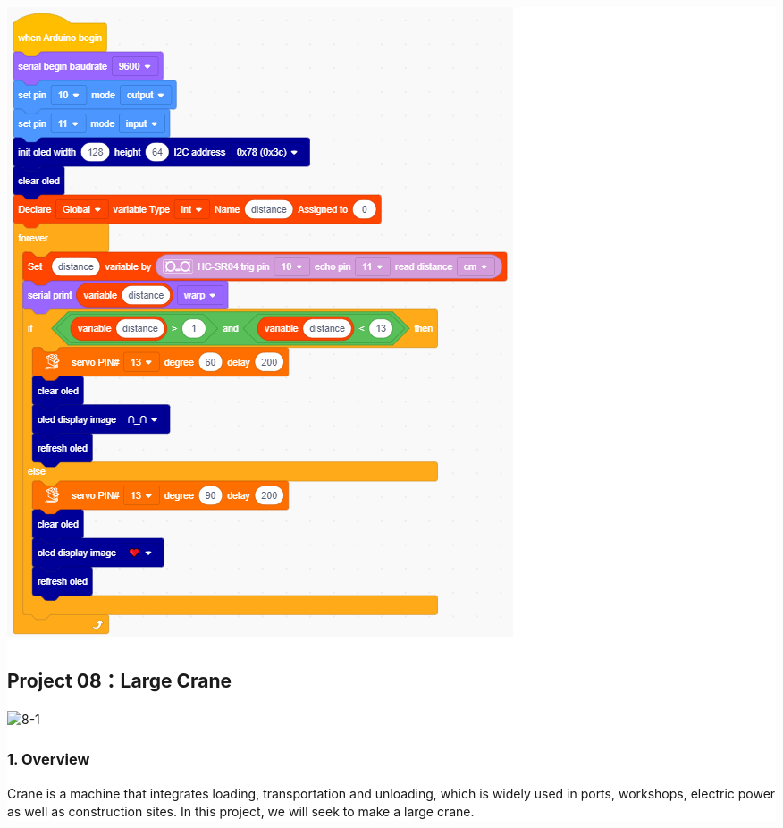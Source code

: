 ![Img](./media/7-8.png)








## Project 08：Large Crane

![8-1](media/8-1.png)

### 1. Overview
Crane is a machine that integrates loading, transportation and unloading, which is widely used in ports, workshops, electric power as well as construction sites. In this project, we will seek to make a large crane.
